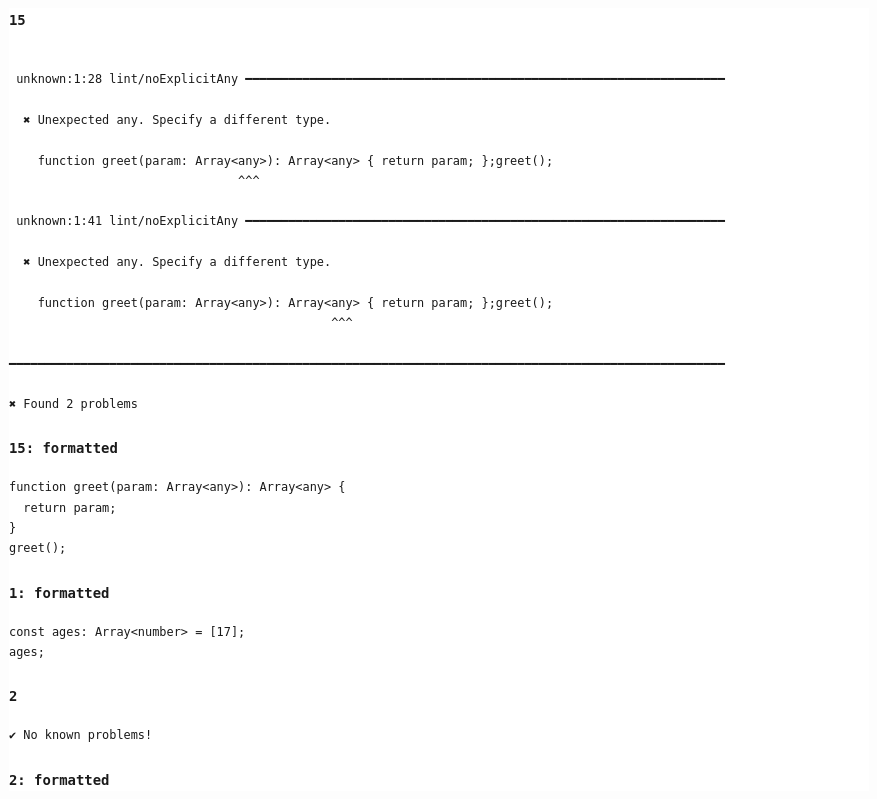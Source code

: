 ### `15`

```

 unknown:1:28 lint/noExplicitAny ━━━━━━━━━━━━━━━━━━━━━━━━━━━━━━━━━━━━━━━━━━━━━━━━━━━━━━━━━━━━━━━━━━━

  ✖ Unexpected any. Specify a different type.

    function greet(param: Array<any>): Array<any> { return param; };greet();
                                ^^^

 unknown:1:41 lint/noExplicitAny ━━━━━━━━━━━━━━━━━━━━━━━━━━━━━━━━━━━━━━━━━━━━━━━━━━━━━━━━━━━━━━━━━━━

  ✖ Unexpected any. Specify a different type.

    function greet(param: Array<any>): Array<any> { return param; };greet();
                                             ^^^

━━━━━━━━━━━━━━━━━━━━━━━━━━━━━━━━━━━━━━━━━━━━━━━━━━━━━━━━━━━━━━━━━━━━━━━━━━━━━━━━━━━━━━━━━━━━━━━━━━━━

✖ Found 2 problems

```

### `15: formatted`

```
function greet(param: Array<any>): Array<any> {
  return param;
}
greet();

```

### `1: formatted`

```
const ages: Array<number> = [17];
ages;

```

### `2`

```
✔ No known problems!

```

### `2: formatted`
